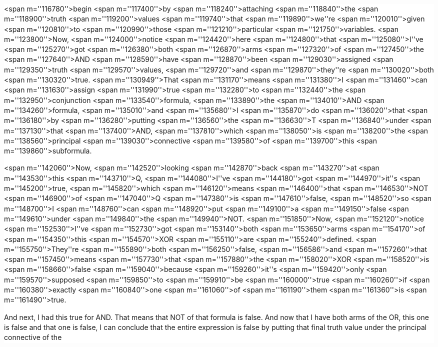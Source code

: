   <span m=''116780''>begin</span> <span m=''117400''>by</span> <span m=''118240''>attaching</span>
  <span m=''118840''>the</span> <span m=''118900''>truth</span> <span m=''119200''>values</span>
  <span m=''119740''>that</span> <span m=''119890''>we''re</span> <span m=''120010''>given</span>
  <span m=''120810''>to</span> <span m=''120990''>those</span> <span m=''121210''>particular</span>
  <span m=''121750''>variables.</span> <span m=''123800''>Now,</span> <span m=''124000''>notice</span>
  <span m=''124420''>here</span> <span m=''124800''>that</span> <span m=''125080''>I''ve</span>
  <span m=''125270''>got</span> <span m=''126380''>both</span> <span m=''126870''>arms</span>
  <span m=''127320''>of</span> <span m=''127450''>the</span> <span m=''127640''>AND</span>
  <span m=''128590''>have</span> <span m=''128870''>been</span> <span m=''129030''>assigned</span>
  <span m=''129350''>truth</span> <span m=''129570''>values,</span> <span m=''129720''>and</span>
  <span m=''129870''>they''re</span> <span m=''130020''>both</span> <span m=''130320''>true.</span>
  <span m=''130949''>That</span> <span m=''131170''>means</span> <span m=''131380''>I</span>
  <span m=''131460''>can</span> <span m=''131630''>assign</span> <span m=''131990''>true</span>
  <span m=''132280''>to</span> <span m=''132440''>the</span> <span m=''132950''>conjunction</span>
  <span m=''133540''>formula,</span> <span m=''133890''>the</span> <span m=''134010''>AND</span>
  <span m=''134260''>formula,</span> <span m=''135010''>and</span> <span m=''135680''>I</span>
  <span m=''135870''>do</span> <span m=''136020''>that</span> <span m=''136180''>by</span>
  <span m=''136280''>putting</span> <span m=''136560''>the</span> <span m=''136630''>T</span>
  <span m=''136840''>under</span> <span m=''137130''>that</span> <span m=''137400''>AND,</span>
  <span m=''137810''>which</span> <span m=''138050''>is</span> <span m=''138200''>the</span>
  <span m=''138560''>principal</span> <span m=''139030''>connective</span> <span m=''139580''>of</span>
  <span m=''139700''>this</span> <span m=''139860''>subformula.</span> </p><p><span
  m=''142060''>Now,</span> <span m=''142520''>looking</span> <span m=''142870''>back</span>
  <span m=''143270''>at</span> <span m=''143530''>this</span> <span m=''143710''>Q,</span>
  <span m=''144080''>I''ve</span> <span m=''144180''>got</span> <span m=''144970''>it''s</span>
  <span m=''145200''>true,</span> <span m=''145820''>which</span> <span m=''146120''>means</span>
  <span m=''146400''>that</span> <span m=''146530''>NOT</span> <span m=''146900''>of</span>
  <span m=''147040''>Q</span> <span m=''147380''>is</span> <span m=''147610''>false,</span>
  <span m=''148520''>so</span> <span m=''148700''>I</span> <span m=''148760''>can</span>
  <span m=''148920''>put</span> <span m=''149100''>a</span> <span m=''149150''>false</span>
  <span m=''149610''>under</span> <span m=''149840''>the</span> <span m=''149940''>NOT.</span>
  <span m=''151850''>Now,</span> <span m=''152120''>notice</span> <span m=''152530''>I''ve</span>
  <span m=''152730''>got</span> <span m=''153140''>both</span> <span m=''153650''>arms</span>
  <span m=''154170''>of</span> <span m=''154350''>this</span> <span m=''154570''>XOR</span>
  <span m=''155110''>are</span> <span m=''155240''>defined.</span> <span m=''155750''>They''re</span>
  <span m=''155890''>both</span> <span m=''156250''>false,</span> <span m=''156586''>and</span>
  <span m=''157260''>that</span> <span m=''157450''>means</span> <span m=''157730''>that</span>
  <span m=''157880''>the</span> <span m=''158020''>XOR</span> <span m=''158520''>is</span>
  <span m=''158660''>false</span> <span m=''159040''>because</span> <span m=''159260''>it''s</span>
  <span m=''159420''>only</span> <span m=''159570''>supposed</span> <span m=''159850''>to</span>
  <span m=''159910''>be</span> <span m=''160000''>true</span> <span m=''160260''>if</span>
  <span m=''160380''>exactly</span> <span m=''160840''>one</span> <span m=''161060''>of</span>
  <span m=''161190''>them</span> <span m=''161360''>is</span> <span m=''161490''>true.</span>
  </p><p><span m=''162410''>And</span> <span m=''163770''>next,</span> <span m=''164550''>I</span>
  <span m=''164780''>had</span> <span m=''165110''>this</span> <span m=''165460''>true</span>
  <span m=''165840''>for</span> <span m=''166070''>AND.</span> <span m=''166520''>That</span>
  <span m=''166710''>means</span> <span m=''166940''>that</span> <span m=''167070''>NOT</span>
  <span m=''167470''>of</span> <span m=''167640''>that</span> <span m=''167870''>formula</span>
  <span m=''168400''>is</span> <span m=''168570''>false.</span> <span m=''169740''>And</span>
  <span m=''169930''>now</span> <span m=''170120''>that</span> <span m=''170280''>I</span>
  <span m=''170430''>have</span> <span m=''171090''>both</span> <span m=''171490''>arms</span>
  <span m=''171980''>of</span> <span m=''172110''>the</span> <span m=''172250''>OR,</span>
  <span m=''172595''>this</span> <span m=''172940''>one</span> <span m=''173100''>is</span>
  <span m=''173260''>false</span> <span m=''173680''>and</span> <span m=''173830''>that</span>
  <span m=''174050''>one</span> <span m=''174200''>is</span> <span m=''174340''>false,</span>
  <span m=''175050''>I</span> <span m=''175220''>can</span> <span m=''175410''>conclude</span>
  <span m=''175920''>that</span> <span m=''176110''>the</span> <span m=''176220''>entire</span>
  <span m=''176710''>expression</span> <span m=''177530''>is</span> <span m=''177780''>false</span>
  <span m=''178640''>by</span> <span m=''178830''>putting</span> <span m=''179240''>that</span>
  <span m=''179740''>final</span> <span m=''180160''>truth</span> <span m=''180410''>value</span>
  <span m=''180820''>under</span> <span m=''181070''>the</span> <span m=''181160''>principal</span>
  <span m=''181660''>connective</span> <span m=''182710''>of</span> <span m=''182920''>the</span>